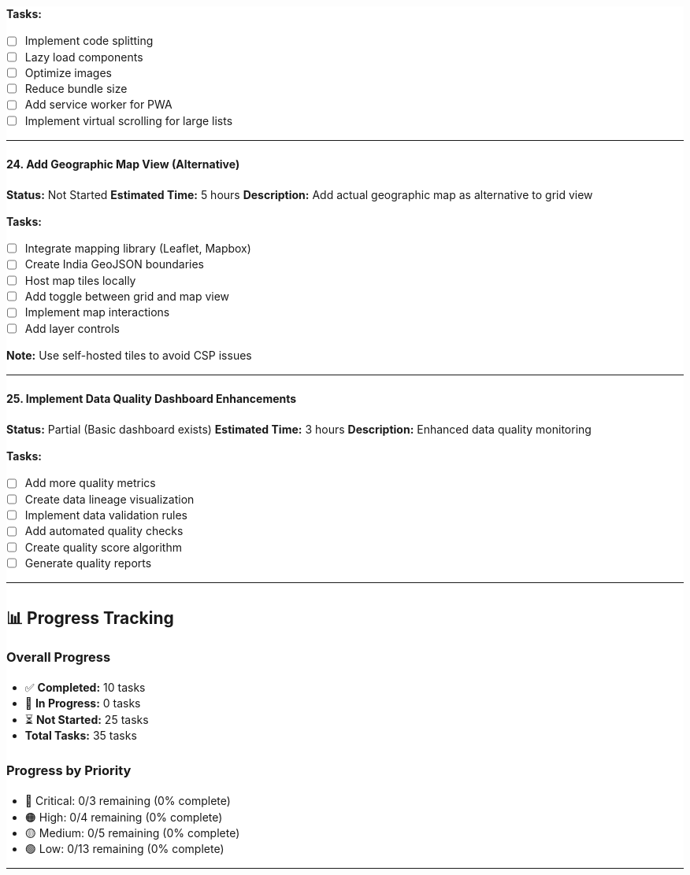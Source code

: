 **Tasks:**
- [ ] Implement code splitting
- [ ] Lazy load components
- [ ] Optimize images
- [ ] Reduce bundle size
- [ ] Add service worker for PWA
- [ ] Implement virtual scrolling for large lists

---

#### 24. Add Geographic Map View (Alternative)
**Status:** Not Started
**Estimated Time:** 5 hours
**Description:** Add actual geographic map as alternative to grid view

**Tasks:**
- [ ] Integrate mapping library (Leaflet, Mapbox)
- [ ] Create India GeoJSON boundaries
- [ ] Host map tiles locally
- [ ] Add toggle between grid and map view
- [ ] Implement map interactions
- [ ] Add layer controls

**Note:** Use self-hosted tiles to avoid CSP issues

---

#### 25. Implement Data Quality Dashboard Enhancements
**Status:** Partial (Basic dashboard exists)
**Estimated Time:** 3 hours
**Description:** Enhanced data quality monitoring

**Tasks:**
- [ ] Add more quality metrics
- [ ] Create data lineage visualization
- [ ] Implement data validation rules
- [ ] Add automated quality checks
- [ ] Create quality score algorithm
- [ ] Generate quality reports

---

## 📊 Progress Tracking

### Overall Progress
- ✅ **Completed:** 10 tasks
- 🔄 **In Progress:** 0 tasks
- ⏳ **Not Started:** 25 tasks
- **Total Tasks:** 35 tasks

### Progress by Priority
- 🔴 Critical: 0/3 remaining (0% complete)
- 🟠 High: 0/4 remaining (0% complete)
- 🟡 Medium: 0/5 remaining (0% complete)
- 🟢 Low: 0/13 remaining (0% complete)

---